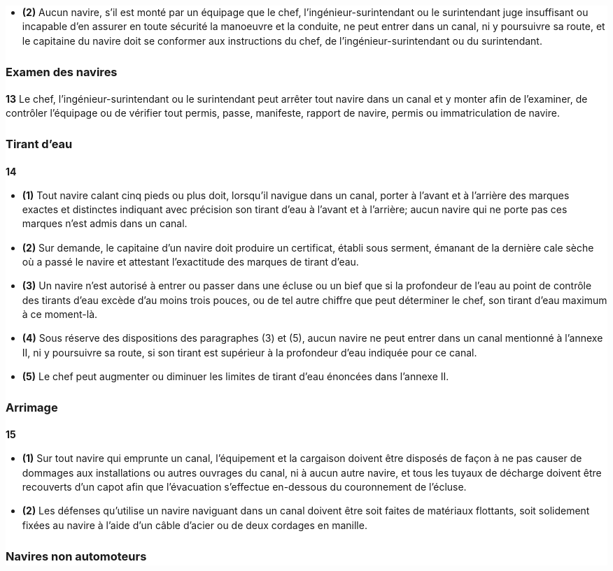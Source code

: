 - **(2)** Aucun navire, s’il est monté par un équipage que le chef, l’ingénieur-surintendant ou le surintendant juge insuffisant ou incapable d’en assurer en toute sécurité la manoeuvre et la conduite, ne peut entrer dans un canal, ni y poursuivre sa route, et le capitaine du navire doit se conformer aux instructions du chef, de l’ingénieur-surintendant ou du surintendant.




### Examen des navires


**13** Le chef, l’ingénieur-surintendant ou le surintendant peut arrêter tout navire dans un canal et y monter afin de l’examiner, de contrôler l’équipage ou de vérifier tout permis, passe, manifeste, rapport de navire, permis ou immatriculation de navire.




### Tirant d’eau


**14** 

- **(1)** Tout navire calant cinq pieds ou plus doit, lorsqu’il navigue dans un canal, porter à l’avant et à l’arrière des marques exactes et distinctes indiquant avec précision son tirant d’eau à l’avant et à l’arrière; aucun navire qui ne porte pas ces marques n’est admis dans un canal.

- **(2)** Sur demande, le capitaine d’un navire doit produire un certificat, établi sous serment, émanant de la dernière cale sèche où a passé le navire et attestant l’exactitude des marques de tirant d’eau.

- **(3)** Un navire n’est autorisé à entrer ou passer dans une écluse ou un bief que si la profondeur de l’eau au point de contrôle des tirants d’eau excède d’au moins trois pouces, ou de tel autre chiffre que peut déterminer le chef, son tirant d’eau maximum à ce moment-là.

- **(4)** Sous réserve des dispositions des paragraphes (3) et (5), aucun navire ne peut entrer dans un canal mentionné à l’annexe II, ni y poursuivre sa route, si son tirant est supérieur à la profondeur d’eau indiquée pour ce canal.

- **(5)** Le chef peut augmenter ou diminuer les limites de tirant d’eau énoncées dans l’annexe II.




### Arrimage


**15** 

- **(1)** Sur tout navire qui emprunte un canal, l’équipement et la cargaison doivent être disposés de façon à ne pas causer de dommages aux installations ou autres ouvrages du canal, ni à aucun autre navire, et tous les tuyaux de décharge doivent être recouverts d’un capot afin que l’évacuation s’effectue en-dessous du couronnement de l’écluse.

- **(2)** Les défenses qu’utilise un navire naviguant dans un canal doivent être soit faites de matériaux flottants, soit solidement fixées au navire à l’aide d’un câble d’acier ou de deux cordages en manille.




### Navires non automoteurs
